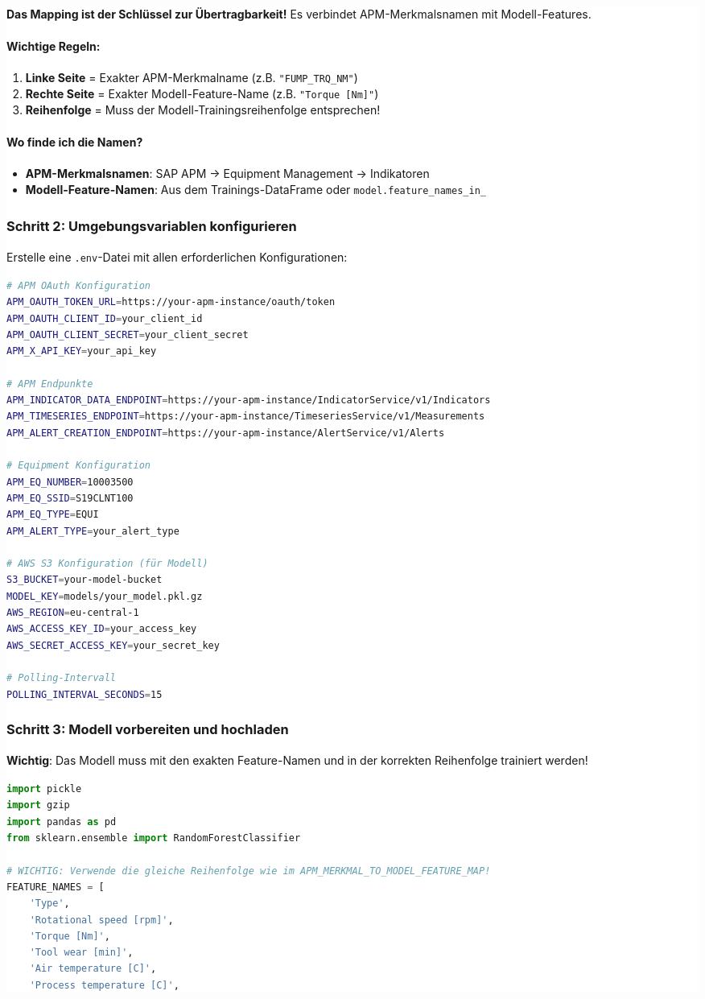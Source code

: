 **Das Mapping ist der Schlüssel zur Übertragbarkeit!** Es verbindet APM-Merkmalsnamen mit Modell-Features.

#### Wichtige Regeln:

1. **Linke Seite** = Exakter APM-Merkmalname (z.B. `"FUMP_TRQ_NM"`)
2. **Rechte Seite** = Exakter Modell-Feature-Name (z.B. `"Torque [Nm]"`)
3. **Reihenfolge** = Muss der Modell-Trainingsreihenfolge entsprechen!

#### Wo finde ich die Namen?

- **APM-Merkmalsnamen**: SAP APM → Equipment Management → Indikatoren
- **Modell-Feature-Namen**: Aus dem Trainings-DataFrame oder `model.feature_names_in_`

### Schritt 2: Umgebungsvariablen konfigurieren

Erstelle eine `.env`-Datei mit allen erforderlichen Konfigurationen:

```bash
# APM OAuth Konfiguration
APM_OAUTH_TOKEN_URL=https://your-apm-instance/oauth/token
APM_OAUTH_CLIENT_ID=your_client_id
APM_OAUTH_CLIENT_SECRET=your_client_secret
APM_X_API_KEY=your_api_key

# APM Endpunkte
APM_INDICATOR_DATA_ENDPOINT=https://your-apm-instance/IndicatorService/v1/Indicators
APM_TIMESERIES_ENDPOINT=https://your-apm-instance/TimeseriesService/v1/Measurements
APM_ALERT_CREATION_ENDPOINT=https://your-apm-instance/AlertService/v1/Alerts

# Equipment Konfiguration
APM_EQ_NUMBER=10003500
APM_EQ_SSID=S19CLNT100
APM_EQ_TYPE=EQUI
APM_ALERT_TYPE=your_alert_type

# AWS S3 Konfiguration (für Modell)
S3_BUCKET=your-model-bucket
MODEL_KEY=models/your_model.pkl.gz
AWS_REGION=eu-central-1
AWS_ACCESS_KEY_ID=your_access_key
AWS_SECRET_ACCESS_KEY=your_secret_key

# Polling-Intervall
POLLING_INTERVAL_SECONDS=15
```

### Schritt 3: Modell vorbereiten und hochladen

**Wichtig**: Das Modell muss mit den exakten Feature-Namen und in der korrekten Reihenfolge trainiert werden!

```python
import pickle
import gzip
import pandas as pd
from sklearn.ensemble import RandomForestClassifier

# WICHTIG: Verwende die gleiche Reihenfolge wie im APM_MERKMAL_TO_MODEL_FEATURE_MAP!
FEATURE_NAMES = [
    'Type',
    'Rotational speed [rpm]', 
    'Torque [Nm]',
    'Tool wear [min]',
    'Air temperature [C]',
    'Process temperature [C]',
```